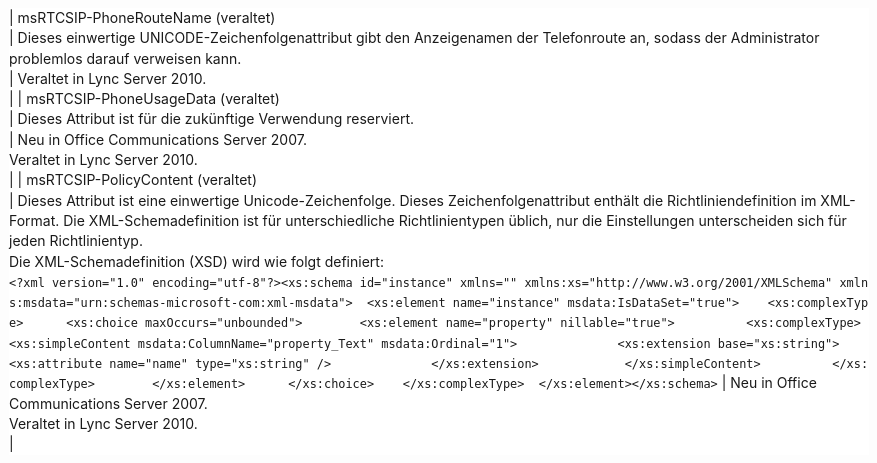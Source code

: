 | msRTCSIP-PhoneRouteName (veraltet)  <br/>                    | Dieses einwertige UNICODE-Zeichenfolgenattribut gibt den Anzeigenamen der Telefonroute an, sodass der Administrator problemlos darauf verweisen kann.  <br/>                                                                                                                                                                                                                                                                                                                                                                                                                                                                                                                                                                                                                                                                                                                                                                                                                                                                                                                                                                                                                                                                                                                                                                                                                 | Veraltet in Lync Server 2010.  <br/>                                                                                                                                                                                                                                                                                                                                                                                                                                                                                                                                                          |
| msRTCSIP-PhoneUsageData (veraltet)  <br/>                    | Dieses Attribut ist für die zukünftige Verwendung reserviert.  <br/>                                                                                                                                                                                                                                                                                                                                                                                                                                                                                                                                                                                                                                                                                                                                                                                                                                                                                                                                                                                                                                                                                                                                                                                                                                                                                                                       | Neu in Office Communications Server 2007.  <br/> Veraltet in Lync Server 2010.  <br/>                                                                                                                                                                                                                                                                                                                                                                                                                                                                                                         |
| msRTCSIP-PolicyContent (veraltet)  <br/>                     | Dieses Attribut ist eine einwertige Unicode-Zeichenfolge. Dieses Zeichenfolgenattribut enthält die Richtliniendefinition im XML-Format. Die XML-Schemadefinition ist für unterschiedliche Richtlinientypen üblich, nur die Einstellungen unterscheiden sich für jeden Richtlinientyp.  <br/> Die XML-Schemadefinition (XSD) wird wie folgt definiert:  <br/> ```<?xml version="1.0" encoding="utf-8"?><xs:schema id="instance" xmlns="" xmlns:xs="http://www.w3.org/2001/XMLSchema" xmlns:msdata="urn:schemas-microsoft-com:xml-msdata">  <xs:element name="instance" msdata:IsDataSet="true">    <xs:complexType>      <xs:choice maxOccurs="unbounded">        <xs:element name="property" nillable="true">          <xs:complexType>            <xs:simpleContent msdata:ColumnName="property_Text" msdata:Ordinal="1">              <xs:extension base="xs:string">                <xs:attribute name="name" type="xs:string" />              </xs:extension>            </xs:simpleContent>          </xs:complexType>        </xs:element>      </xs:choice>    </xs:complexType>  </xs:element></xs:schema>```                                                                                                                                                                                                                                                                                            | Neu in Office Communications Server 2007.  <br/> Veraltet in Lync Server 2010.  <br/>                                                                                                                                                                                                                                                                                                                                                                                                                                                                                                         |